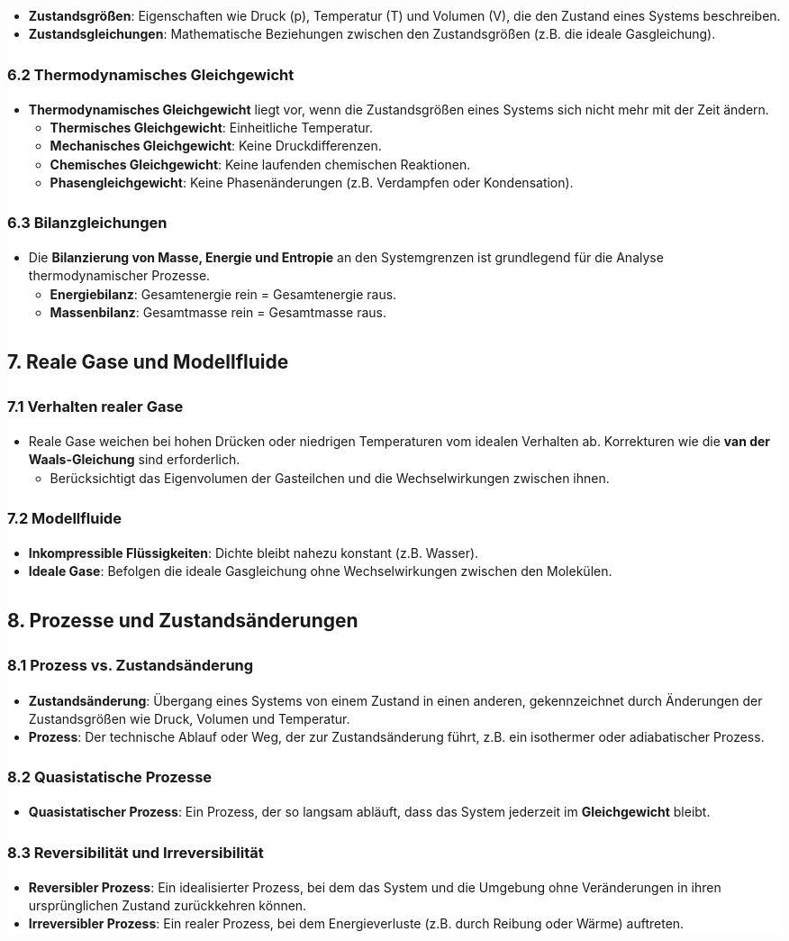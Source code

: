 - **Zustandsgrößen**: Eigenschaften wie Druck (p), Temperatur (T) und Volumen (V), die den Zustand eines Systems beschreiben.
- **Zustandsgleichungen**: Mathematische Beziehungen zwischen den Zustandsgrößen (z.B. die ideale Gasgleichung).

### 6.2 Thermodynamisches Gleichgewicht

- **Thermodynamisches Gleichgewicht** liegt vor, wenn die Zustandsgrößen eines Systems sich nicht mehr mit der Zeit ändern.
  - **Thermisches Gleichgewicht**: Einheitliche Temperatur.
  - **Mechanisches Gleichgewicht**: Keine Druckdifferenzen.
  - **Chemisches Gleichgewicht**: Keine laufenden chemischen Reaktionen.
  - **Phasengleichgewicht**: Keine Phasenänderungen (z.B. Verdampfen oder Kondensation).

### 6.3 Bilanzgleichungen

- Die **Bilanzierung von Masse, Energie und Entropie** an den Systemgrenzen ist grundlegend für die Analyse thermodynamischer Prozesse.
  - **Energiebilanz**: Gesamtenergie rein = Gesamtenergie raus.
  - **Massenbilanz**: Gesamtmasse rein = Gesamtmasse raus.

## 7. Reale Gase und Modellfluide

### 7.1 Verhalten realer Gase

- Reale Gase weichen bei hohen Drücken oder niedrigen Temperaturen vom idealen Verhalten ab. Korrekturen wie die **van der Waals-Gleichung** sind erforderlich.
  - Berücksichtigt das Eigenvolumen der Gasteilchen und die Wechselwirkungen zwischen ihnen.

### 7.2 Modellfluide

- **Inkompressible Flüssigkeiten**: Dichte bleibt nahezu konstant (z.B. Wasser).
- **Ideale Gase**: Befolgen die ideale Gasgleichung ohne Wechselwirkungen zwischen den Molekülen.

## 8. Prozesse und Zustandsänderungen

### 8.1 Prozess vs. Zustandsänderung

- **Zustandsänderung**: Übergang eines Systems von einem Zustand in einen anderen, gekennzeichnet durch Änderungen der Zustandsgrößen wie Druck, Volumen und Temperatur.
- **Prozess**: Der technische Ablauf oder Weg, der zur Zustandsänderung führt, z.B. ein isothermer oder adiabatischer Prozess.

### 8.2 Quasistatische Prozesse

- **Quasistatischer Prozess**: Ein Prozess, der so langsam abläuft, dass das System jederzeit im **Gleichgewicht** bleibt.

### 8.3 Reversibilität und Irreversibilität

- **Reversibler Prozess**: Ein idealisierter Prozess, bei dem das System und die Umgebung ohne Veränderungen in ihren ursprünglichen Zustand zurückkehren können.
- **Irreversibler Prozess**: Ein realer Prozess, bei dem Energieverluste (z.B. durch Reibung oder Wärme) auftreten.
